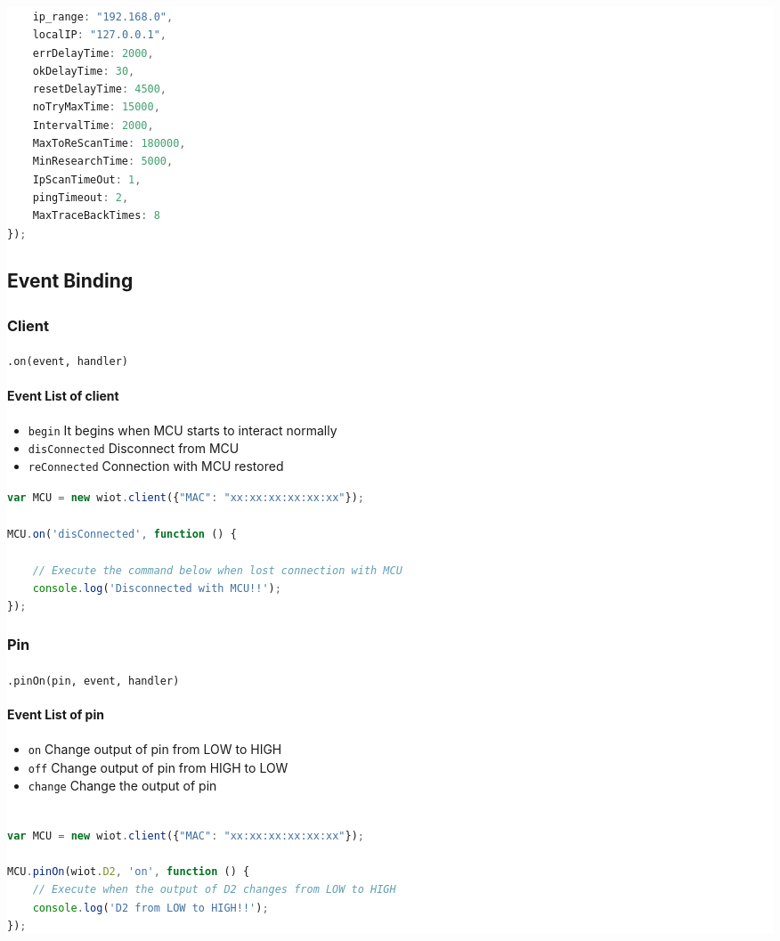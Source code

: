 ```js
    ip_range: "192.168.0",
    localIP: "127.0.0.1",
    errDelayTime: 2000,
    okDelayTime: 30,
    resetDelayTime: 4500,
    noTryMaxTime: 15000,
    IntervalTime: 2000,
    MaxToReScanTime: 180000,
    MinResearchTime: 5000,
    IpScanTimeOut: 1,
    pingTimeout: 2,
    MaxTraceBackTimes: 8
});

```



## Event Binding
### Client

`.on(event, handler)`

#### Event List of client

- `begin`  It begins when MCU starts to interact normally
- `disConnected`  Disconnect from MCU
- `reConnected`   Connection with MCU restored

```js
var MCU = new wiot.client({"MAC": "xx:xx:xx:xx:xx:xx"});

MCU.on('disConnected', function () {

    // Execute the command below when lost connection with MCU
    console.log('Disconnected with MCU!!');
});

```

### Pin

`.pinOn(pin, event, handler)`

#### Event List of pin

- `on` Change output of pin from LOW to HIGH
- `off` Change output of pin from HIGH to LOW
- `change` Change the output of pin

```js

var MCU = new wiot.client({"MAC": "xx:xx:xx:xx:xx:xx"});

MCU.pinOn(wiot.D2, 'on', function () {
    // Execute when the output of D2 changes from LOW to HIGH
    console.log('D2 from LOW to HIGH!!');
});


```
